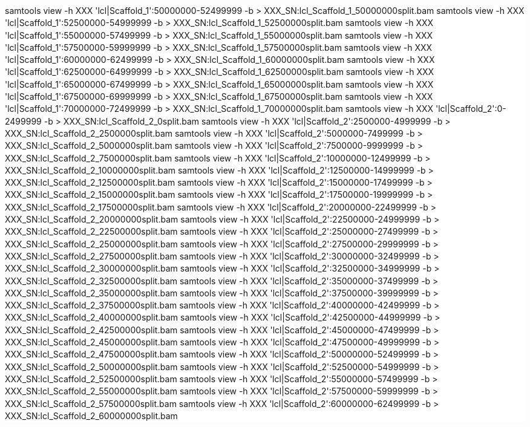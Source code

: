 samtools view -h XXX 'lcl|Scaffold_1':50000000-52499999 -b > XXX_SN:lcl_Scaffold_1_50000000split.bam
samtools view -h XXX 'lcl|Scaffold_1':52500000-54999999 -b > XXX_SN:lcl_Scaffold_1_52500000split.bam
samtools view -h XXX 'lcl|Scaffold_1':55000000-57499999 -b > XXX_SN:lcl_Scaffold_1_55000000split.bam
samtools view -h XXX 'lcl|Scaffold_1':57500000-59999999 -b > XXX_SN:lcl_Scaffold_1_57500000split.bam
samtools view -h XXX 'lcl|Scaffold_1':60000000-62499999 -b > XXX_SN:lcl_Scaffold_1_60000000split.bam
samtools view -h XXX 'lcl|Scaffold_1':62500000-64999999 -b > XXX_SN:lcl_Scaffold_1_62500000split.bam
samtools view -h XXX 'lcl|Scaffold_1':65000000-67499999 -b > XXX_SN:lcl_Scaffold_1_65000000split.bam
samtools view -h XXX 'lcl|Scaffold_1':67500000-69999999 -b > XXX_SN:lcl_Scaffold_1_67500000split.bam
samtools view -h XXX 'lcl|Scaffold_1':70000000-72499999 -b > XXX_SN:lcl_Scaffold_1_70000000split.bam
samtools view -h XXX 'lcl|Scaffold_2':0-2499999 -b > XXX_SN:lcl_Scaffold_2_0split.bam
samtools view -h XXX 'lcl|Scaffold_2':2500000-4999999 -b > XXX_SN:lcl_Scaffold_2_2500000split.bam
samtools view -h XXX 'lcl|Scaffold_2':5000000-7499999 -b > XXX_SN:lcl_Scaffold_2_5000000split.bam
samtools view -h XXX 'lcl|Scaffold_2':7500000-9999999 -b > XXX_SN:lcl_Scaffold_2_7500000split.bam
samtools view -h XXX 'lcl|Scaffold_2':10000000-12499999 -b > XXX_SN:lcl_Scaffold_2_10000000split.bam
samtools view -h XXX 'lcl|Scaffold_2':12500000-14999999 -b > XXX_SN:lcl_Scaffold_2_12500000split.bam
samtools view -h XXX 'lcl|Scaffold_2':15000000-17499999 -b > XXX_SN:lcl_Scaffold_2_15000000split.bam
samtools view -h XXX 'lcl|Scaffold_2':17500000-19999999 -b > XXX_SN:lcl_Scaffold_2_17500000split.bam
samtools view -h XXX 'lcl|Scaffold_2':20000000-22499999 -b > XXX_SN:lcl_Scaffold_2_20000000split.bam
samtools view -h XXX 'lcl|Scaffold_2':22500000-24999999 -b > XXX_SN:lcl_Scaffold_2_22500000split.bam
samtools view -h XXX 'lcl|Scaffold_2':25000000-27499999 -b > XXX_SN:lcl_Scaffold_2_25000000split.bam
samtools view -h XXX 'lcl|Scaffold_2':27500000-29999999 -b > XXX_SN:lcl_Scaffold_2_27500000split.bam
samtools view -h XXX 'lcl|Scaffold_2':30000000-32499999 -b > XXX_SN:lcl_Scaffold_2_30000000split.bam
samtools view -h XXX 'lcl|Scaffold_2':32500000-34999999 -b > XXX_SN:lcl_Scaffold_2_32500000split.bam
samtools view -h XXX 'lcl|Scaffold_2':35000000-37499999 -b > XXX_SN:lcl_Scaffold_2_35000000split.bam
samtools view -h XXX 'lcl|Scaffold_2':37500000-39999999 -b > XXX_SN:lcl_Scaffold_2_37500000split.bam
samtools view -h XXX 'lcl|Scaffold_2':40000000-42499999 -b > XXX_SN:lcl_Scaffold_2_40000000split.bam
samtools view -h XXX 'lcl|Scaffold_2':42500000-44999999 -b > XXX_SN:lcl_Scaffold_2_42500000split.bam
samtools view -h XXX 'lcl|Scaffold_2':45000000-47499999 -b > XXX_SN:lcl_Scaffold_2_45000000split.bam
samtools view -h XXX 'lcl|Scaffold_2':47500000-49999999 -b > XXX_SN:lcl_Scaffold_2_47500000split.bam
samtools view -h XXX 'lcl|Scaffold_2':50000000-52499999 -b > XXX_SN:lcl_Scaffold_2_50000000split.bam
samtools view -h XXX 'lcl|Scaffold_2':52500000-54999999 -b > XXX_SN:lcl_Scaffold_2_52500000split.bam
samtools view -h XXX 'lcl|Scaffold_2':55000000-57499999 -b > XXX_SN:lcl_Scaffold_2_55000000split.bam
samtools view -h XXX 'lcl|Scaffold_2':57500000-59999999 -b > XXX_SN:lcl_Scaffold_2_57500000split.bam
samtools view -h XXX 'lcl|Scaffold_2':60000000-62499999 -b > XXX_SN:lcl_Scaffold_2_60000000split.bam
